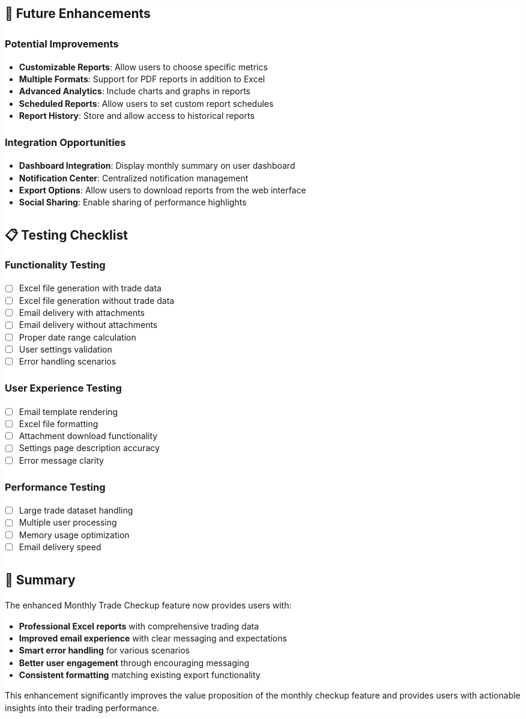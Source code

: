 ## 🔮 Future Enhancements

### Potential Improvements
- **Customizable Reports**: Allow users to choose specific metrics
- **Multiple Formats**: Support for PDF reports in addition to Excel
- **Advanced Analytics**: Include charts and graphs in reports
- **Scheduled Reports**: Allow users to set custom report schedules
- **Report History**: Store and allow access to historical reports

### Integration Opportunities
- **Dashboard Integration**: Display monthly summary on user dashboard
- **Notification Center**: Centralized notification management
- **Export Options**: Allow users to download reports from the web interface
- **Social Sharing**: Enable sharing of performance highlights

## 📋 Testing Checklist

### Functionality Testing
- [ ] Excel file generation with trade data
- [ ] Excel file generation without trade data
- [ ] Email delivery with attachments
- [ ] Email delivery without attachments
- [ ] Proper date range calculation
- [ ] User settings validation
- [ ] Error handling scenarios

### User Experience Testing
- [ ] Email template rendering
- [ ] Excel file formatting
- [ ] Attachment download functionality
- [ ] Settings page description accuracy
- [ ] Error message clarity

### Performance Testing
- [ ] Large trade dataset handling
- [ ] Multiple user processing
- [ ] Memory usage optimization
- [ ] Email delivery speed

## 🎉 Summary

The enhanced Monthly Trade Checkup feature now provides users with:
- **Professional Excel reports** with comprehensive trading data
- **Improved email experience** with clear messaging and expectations
- **Smart error handling** for various scenarios
- **Better user engagement** through encouraging messaging
- **Consistent formatting** matching existing export functionality

This enhancement significantly improves the value proposition of the monthly checkup feature and provides users with actionable insights into their trading performance. 